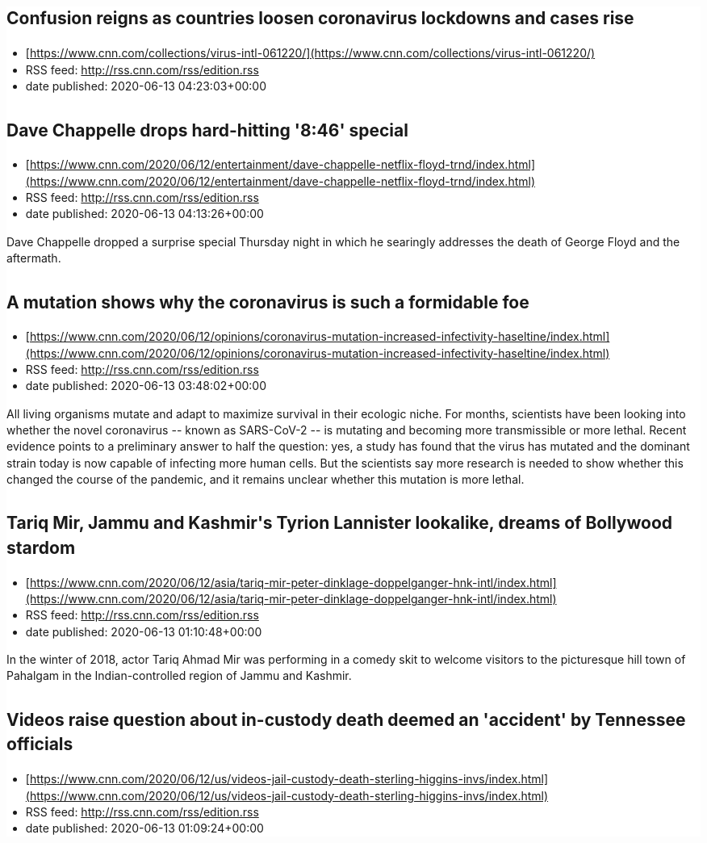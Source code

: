 ## Confusion reigns as countries loosen coronavirus lockdowns and cases rise
 - [https://www.cnn.com/collections/virus-intl-061220/](https://www.cnn.com/collections/virus-intl-061220/)
 - RSS feed: http://rss.cnn.com/rss/edition.rss
 - date published: 2020-06-13 04:23:03+00:00



## Dave Chappelle drops hard-hitting '8:46' special
 - [https://www.cnn.com/2020/06/12/entertainment/dave-chappelle-netflix-floyd-trnd/index.html](https://www.cnn.com/2020/06/12/entertainment/dave-chappelle-netflix-floyd-trnd/index.html)
 - RSS feed: http://rss.cnn.com/rss/edition.rss
 - date published: 2020-06-13 04:13:26+00:00

Dave Chappelle dropped a surprise special Thursday night in which he searingly addresses the death of George Floyd and the aftermath.

## A mutation shows why the coronavirus is such a formidable foe
 - [https://www.cnn.com/2020/06/12/opinions/coronavirus-mutation-increased-infectivity-haseltine/index.html](https://www.cnn.com/2020/06/12/opinions/coronavirus-mutation-increased-infectivity-haseltine/index.html)
 - RSS feed: http://rss.cnn.com/rss/edition.rss
 - date published: 2020-06-13 03:48:02+00:00

All living organisms mutate and adapt to maximize survival in their ecologic niche. For months, scientists have been looking into whether the novel coronavirus -- known as SARS-CoV-2 -- is mutating and becoming more transmissible or more lethal. Recent evidence points to a preliminary answer to half the question: yes, a study has found that the virus has mutated and the dominant strain today is now capable of infecting more human cells. But the scientists say more research is needed to show whether this changed the course of the pandemic, and it remains unclear whether this mutation is more lethal.

## Tariq Mir, Jammu and Kashmir's Tyrion Lannister lookalike, dreams of Bollywood stardom
 - [https://www.cnn.com/2020/06/12/asia/tariq-mir-peter-dinklage-doppelganger-hnk-intl/index.html](https://www.cnn.com/2020/06/12/asia/tariq-mir-peter-dinklage-doppelganger-hnk-intl/index.html)
 - RSS feed: http://rss.cnn.com/rss/edition.rss
 - date published: 2020-06-13 01:10:48+00:00

In the winter of 2018, actor Tariq Ahmad Mir was performing in a comedy skit to welcome visitors to the picturesque hill town of Pahalgam in the Indian-controlled region of Jammu and Kashmir.

## Videos raise question about in-custody death deemed an 'accident' by Tennessee officials
 - [https://www.cnn.com/2020/06/12/us/videos-jail-custody-death-sterling-higgins-invs/index.html](https://www.cnn.com/2020/06/12/us/videos-jail-custody-death-sterling-higgins-invs/index.html)
 - RSS feed: http://rss.cnn.com/rss/edition.rss
 - date published: 2020-06-13 01:09:24+00:00
